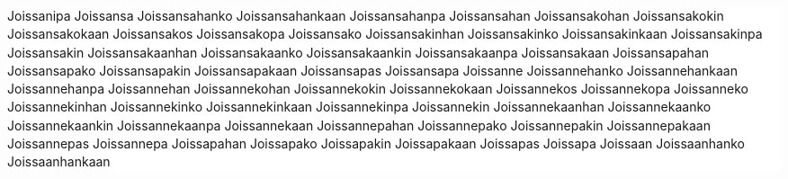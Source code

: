 Joissanipa
Joissansa
Joissansahanko
Joissansahankaan
Joissansahanpa
Joissansahan
Joissansakohan
Joissansakokin
Joissansakokaan
Joissansakos
Joissansakopa
Joissansako
Joissansakinhan
Joissansakinko
Joissansakinkaan
Joissansakinpa
Joissansakin
Joissansakaanhan
Joissansakaanko
Joissansakaankin
Joissansakaanpa
Joissansakaan
Joissansapahan
Joissansapako
Joissansapakin
Joissansapakaan
Joissansapas
Joissansapa
Joissanne
Joissannehanko
Joissannehankaan
Joissannehanpa
Joissannehan
Joissannekohan
Joissannekokin
Joissannekokaan
Joissannekos
Joissannekopa
Joissanneko
Joissannekinhan
Joissannekinko
Joissannekinkaan
Joissannekinpa
Joissannekin
Joissannekaanhan
Joissannekaanko
Joissannekaankin
Joissannekaanpa
Joissannekaan
Joissannepahan
Joissannepako
Joissannepakin
Joissannepakaan
Joissannepas
Joissannepa
Joissapahan
Joissapako
Joissapakin
Joissapakaan
Joissapas
Joissapa
Joissaan
Joissaanhanko
Joissaanhankaan